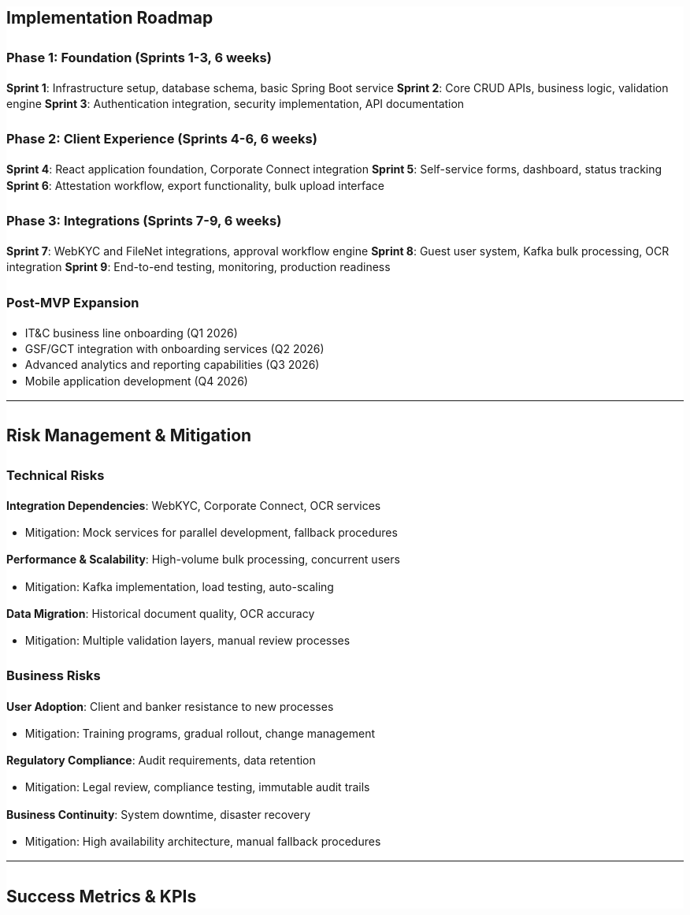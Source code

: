
## Implementation Roadmap

### Phase 1: Foundation (Sprints 1-3, 6 weeks)
**Sprint 1**: Infrastructure setup, database schema, basic Spring Boot service
**Sprint 2**: Core CRUD APIs, business logic, validation engine
**Sprint 3**: Authentication integration, security implementation, API documentation

### Phase 2: Client Experience (Sprints 4-6, 6 weeks)
**Sprint 4**: React application foundation, Corporate Connect integration
**Sprint 5**: Self-service forms, dashboard, status tracking
**Sprint 6**: Attestation workflow, export functionality, bulk upload interface

### Phase 3: Integrations (Sprints 7-9, 6 weeks)
**Sprint 7**: WebKYC and FileNet integrations, approval workflow engine
**Sprint 8**: Guest user system, Kafka bulk processing, OCR integration
**Sprint 9**: End-to-end testing, monitoring, production readiness

### Post-MVP Expansion
- IT&C business line onboarding (Q1 2026)
- GSF/GCT integration with onboarding services (Q2 2026)
- Advanced analytics and reporting capabilities (Q3 2026)
- Mobile application development (Q4 2026)

---

## Risk Management & Mitigation

### Technical Risks
**Integration Dependencies**: WebKYC, Corporate Connect, OCR services
- Mitigation: Mock services for parallel development, fallback procedures

**Performance & Scalability**: High-volume bulk processing, concurrent users
- Mitigation: Kafka implementation, load testing, auto-scaling

**Data Migration**: Historical document quality, OCR accuracy
- Mitigation: Multiple validation layers, manual review processes

### Business Risks
**User Adoption**: Client and banker resistance to new processes
- Mitigation: Training programs, gradual rollout, change management

**Regulatory Compliance**: Audit requirements, data retention
- Mitigation: Legal review, compliance testing, immutable audit trails

**Business Continuity**: System downtime, disaster recovery
- Mitigation: High availability architecture, manual fallback procedures

---

## Success Metrics & KPIs
